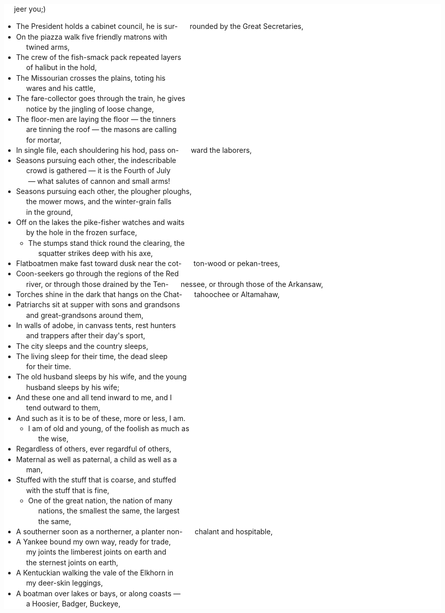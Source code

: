      jeer you;) 
  - The President holds a cabinet council, he is sur-
     rounded by the Great Secretaries, 
  - On the piazza walk five friendly matrons with  
     twined arms, 
  - The crew of the fish-smack pack repeated layers  
     of halibut in the hold, 
  - The Missourian crosses the plains, toting his  
     wares and his cattle, 
  - The fare-collector goes through the train, he gives  
     notice by the jingling of loose change, 
  - The floor-men are laying the floor — the tinners  
     are tinning the roof — the masons are calling  
     for mortar, 
  - In single file, each shouldering his hod, pass on-
     ward the laborers, 
  - Seasons pursuing each other, the indescribable  
     crowd is gathered — it is the Fourth of July  
      — what salutes of cannon and small arms! 
  - Seasons pursuing each other, the plougher ploughs,  
     the mower mows, and the winter-grain falls  
     in the ground, 
  - Off on the lakes the pike-fisher watches and waits  
     by the hole in the frozen surface, 
       - The stumps stand thick round the clearing, the  
     squatter strikes deep with his axe, 
  - Flatboatmen make fast toward dusk near the cot-
     ton-wood or pekan-trees, 
  - Coon-seekers go through the regions of the Red  
     river, or through those drained by the Ten-
     nessee, or through those of the Arkansaw, 
  - Torches shine in the dark that hangs on the Chat-
     tahoochee or Altamahaw, 
  - Patriarchs sit at supper with sons and grandsons  
     and great-grandsons around them, 
  - In walls of adobe, in canvass tents, rest hunters  
     and trappers after their day's sport, 
  - The city sleeps and the country sleeps, 
  - The living sleep for their time, the dead sleep  
     for their time. 
  - The old husband sleeps by his wife, and the young  
     husband sleeps by his wife; 
  - And these one and all tend inward to me, and I  
     tend outward to them, 
  - And such as it is to be of these, more or less, I am. 
       - I am of old and young, of the foolish as much as  
     the wise, 
  - Regardless of others, ever regardful of others, 
  - Maternal as well as paternal, a child as well as a  
     man, 
  - Stuffed with the stuff that is coarse, and stuffed  
     with the stuff that is fine, 
       - One of the great nation, the nation of many  
     nations, the smallest the same, the largest  
     the same, 
  - A southerner soon as a northerner, a planter non-
     chalant and hospitable, 
  - A Yankee bound my own way, ready for trade,  
     my joints the limberest joints on earth and  
     the sternest joints on earth, 
  - A Kentuckian walking the vale of the Elkhorn in  
     my deer-skin leggings, 
  - A boatman over lakes or bays, or along coasts —  
     a Hoosier, Badger, Buckeye, 